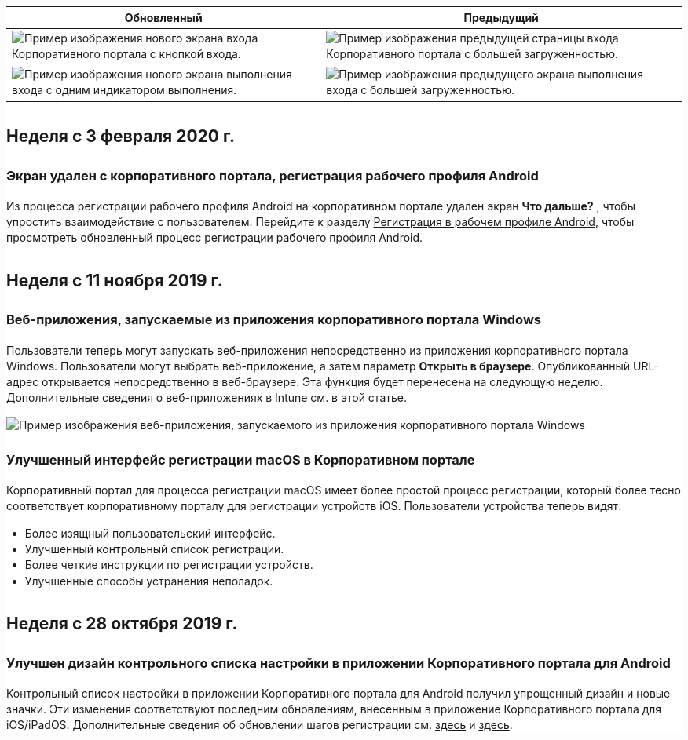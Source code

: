 
|Обновленный|Предыдущий|   
|---|---|   
|![Пример изображения нового экрана входа Корпоративного портала с кнопкой входа.](./media/whats-new-app-ui/intune-company-portal-sign-in-2003.png)|![Пример изображения предыдущей страницы входа Корпоративного портала с большей загруженностью.](./media/whats-new-app-ui/intune-company-portal-sign-in-2002.png)| 
|![Пример изображения нового экрана выполнения входа с одним индикатором выполнения.](./media/whats-new-app-ui/intune-company-portal-signing-in-2003.png)|![Пример изображения предыдущего экрана выполнения входа с большей загруженностью.](./media/whats-new-app-ui/intune-company-portal-signing-in-2002.png)|  
## <a name="week-of-february-3-2020"></a>Неделя с 3 февраля 2020 г.

### <a name="screen-removed-from-company-portal-android-work-profile-enrollment---6103987---"></a>Экран удален с корпоративного портала, регистрация рабочего профиля Android 
Из процесса регистрации рабочего профиля Android на корпоративном портале удален экран **Что дальше?** , чтобы упростить взаимодействие с пользователем. Перейдите к разделу [Регистрация в рабочем профиле Android](../user-help/enroll-device-android-work-profile.md), чтобы просмотреть обновленный процесс регистрации рабочего профиля Android.  

## <a name="week-of-november-11-2019"></a>Неделя с 11 ноября 2019 г.  

### <a name="web-apps-launched-from-the-windows-company-portal-app----5030972---"></a>Веб-приложения, запускаемые из приложения корпоративного портала Windows 
Пользователи теперь могут запускать веб-приложения непосредственно из приложения корпоративного портала Windows. Пользователи могут выбрать веб-приложение, а затем параметр **Открыть в браузере**. Опубликованный URL-адрес открывается непосредственно в веб-браузере. Эта функция будет перенесена на следующую неделю. Дополнительные сведения о веб-приложениях в Intune см. в [этой статье](../apps/web-app.md).

![Пример изображения веб-приложения, запускаемого из приложения корпоративного портала Windows](./media/whats-new-app-ui/webapp-open-in-browser.png)  

### <a name="improved-macos-enrollment-experience-in-company-portal----5074349-wnready---"></a>Улучшенный интерфейс регистрации macOS в Корпоративном портале   
Корпоративный портал для процесса регистрации macOS имеет более простой процесс регистрации, который более тесно соответствует корпоративному порталу для регистрации устройств iOS. Пользователи устройства теперь видят:  

* Более изящный пользовательский интерфейс.  
* Улучшенный контрольный список регистрации.  
* Более четкие инструкции по регистрации устройств.  
* Улучшенные способы устранения неполадок.  

## <a name="week-of-october-28-2019"></a>Неделя с 28 октября 2019 г.  

### <a name="improved-checklist-design-in-company-portal-app-for-android----5550857---"></a>Улучшен дизайн контрольного списка настройки в приложении Корпоративного портала для Android   
Контрольный список настройки в приложении Корпоративного портала для Android получил упрощенный дизайн и новые значки. Эти изменения соответствуют последним обновлениям, внесенным в приложение Корпоративного портала для iOS/iPadOS. Дополнительные сведения об обновлении шагов регистрации см. [здесь](../user-help/enroll-device-android-work-profile.md) и [здесь](../user-help/enroll-device-android-company-portal.md).  

